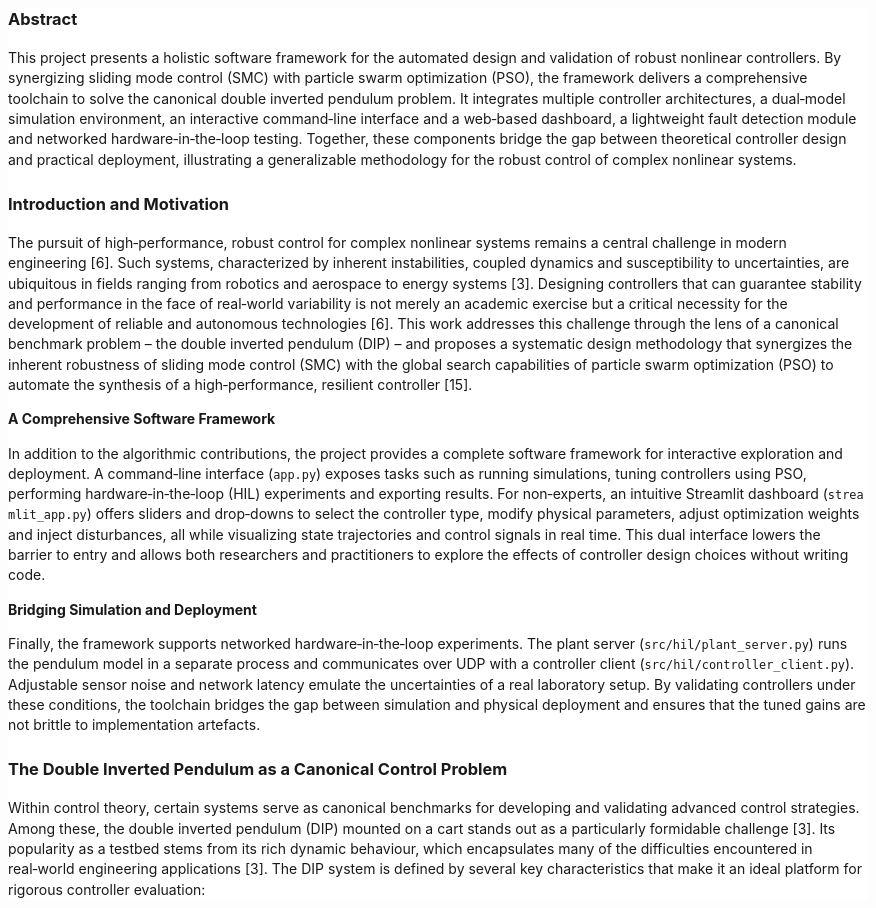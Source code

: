 ### Abstract

This project presents a holistic software framework for the automated design and validation of robust nonlinear controllers. By synergizing sliding mode control (SMC) with particle swarm optimization (PSO), the framework delivers a comprehensive toolchain to solve the canonical double inverted pendulum problem. It integrates multiple controller architectures, a dual‑model simulation environment, an interactive command‑line interface and a web‑based dashboard, a lightweight fault detection module and networked hardware‑in‑the‑loop testing. Together, these components bridge the gap between theoretical controller design and practical deployment, illustrating a generalizable methodology for the robust control of complex nonlinear systems.

### Introduction and Motivation

The pursuit of high‑performance, robust control for complex nonlinear systems remains a central challenge in modern engineering \[6\]. Such systems, characterized by inherent instabilities, coupled dynamics and susceptibility to uncertainties, are ubiquitous in fields ranging from robotics and aerospace to energy systems \[3\]. Designing controllers that can guarantee stability and performance in the face of real‑world variability is not merely an academic exercise but a critical necessity for the development of reliable and autonomous technologies \[6\]. This work addresses this challenge through the lens of a canonical benchmark problem – the double inverted pendulum (DIP) – and proposes a systematic design methodology that synergizes the inherent robustness of sliding mode control (SMC) with the global search capabilities of particle swarm optimization (PSO) to automate the synthesis of a high‑performance, resilient controller \[15\].

**A Comprehensive Software Framework**

In addition to the algorithmic contributions, the project provides a complete software framework for interactive exploration and deployment. A command‑line interface (`app.py`) exposes tasks such as running simulations, tuning controllers using PSO, performing hardware‑in‑the‑loop (HIL) experiments and exporting results. For non‑experts, an intuitive Streamlit dashboard (`streamlit_app.py`) offers sliders and drop‑downs to select the controller type, modify physical parameters, adjust optimization weights and inject disturbances, all while visualizing state trajectories and control signals in real time. This dual interface lowers the barrier to entry and allows both researchers and practitioners to explore the effects of controller design choices without writing code.

**Bridging Simulation and Deployment**

Finally, the framework supports networked hardware‑in‑the‑loop experiments. The plant server (`src/hil/plant_server.py`) runs the pendulum model in a separate process and communicates over UDP with a controller client (`src/hil/controller_client.py`). Adjustable sensor noise and network latency emulate the uncertainties of a real laboratory setup. By validating controllers under these conditions, the toolchain bridges the gap between simulation and physical deployment and ensures that the tuned gains are not brittle to implementation artefacts.

### The Double Inverted Pendulum as a Canonical Control Problem

Within control theory, certain systems serve as canonical benchmarks for developing and validating advanced control strategies. Among these, the double inverted pendulum (DIP) mounted on a cart stands out as a particularly formidable challenge \[3\]. Its popularity as a testbed stems from its rich dynamic behaviour, which encapsulates many of the difficulties encountered in real‑world engineering applications \[3\]. The DIP system is defined by several key characteristics that make it an ideal platform for rigorous controller evaluation:
